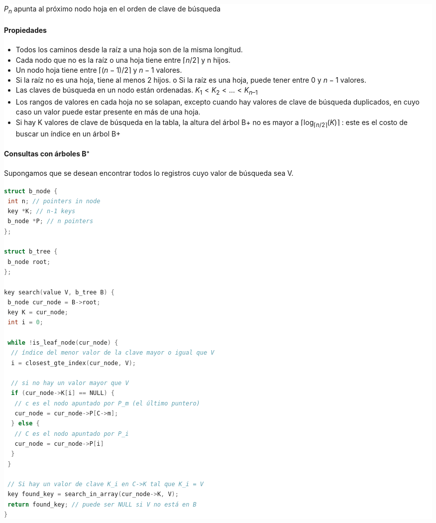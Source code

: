 $P_n$ apunta al próximo nodo hoja en el orden de clave de búsqueda

#### Propiedades

+ Todos los caminos desde la raíz a una hoja son de la misma longitud.
+ Cada nodo que no es la raíz o una hoja tiene entre $⌈n/2⌉$ y n hijos.
+ Un nodo hoja tiene entre $⌈(n-1)/2⌉$ y $n -1$ valores.
+ Si la raíz no es una hoja, tiene al menos $2$ hijos. o Si la raíz es una hoja, puede tener entre $0$ y $n -1$ valores.
+ Las claves de búsqueda en un nodo están ordenadas. $K_1 < K_2 < ... < K_{n–1}$
+ Los rangos de valores en cada hoja no se solapan, excepto cuando hay valores de clave de búsqueda duplicados, en cuyo caso un valor puede estar presente en más de una hoja.
+ Si hay K valores de clave de búsqueda en la tabla, la altura del árbol B+ no es mayor a $⌈\log_{⌈n/2⌉}(K)⌉$ : este es el costo de buscar un índice en un árbol B+

#### Consultas con árboles B⁺

Supongamos que se desean encontrar todos lo registros cuyo valor de búsqueda sea V.

```C
struct b_node {
 int n; // pointers in node
 key *K; // n-1 keys
 b_node *P; // n pointers
};

struct b_tree {
 b_node root;
};

key search(value V, b_tree B) {
 b_node cur_node = B->root;
 key K = cur_node; 
 int i = 0;

 while !is_leaf_node(cur_node) {
  // índice del menor valor de la clave mayor o igual que V
  i = closest_gte_index(cur_node, V);

  // si no hay un valor mayor que V
  if (cur_node->K[i] == NULL) {
   // c es el nodo apuntado por P_m (el último puntero)
   cur_node = cur_node->P[C->m];
  } else {
   // C es el nodo apuntado por P_i
   cur_node = cur_node->P[i]
  }
 }

 // Si hay un valor de clave K_i en C->K tal que K_i = V
 key found_key = search_in_array(cur_node->K, V);
 return found_key; // puede ser NULL si V no está en B
}

```
